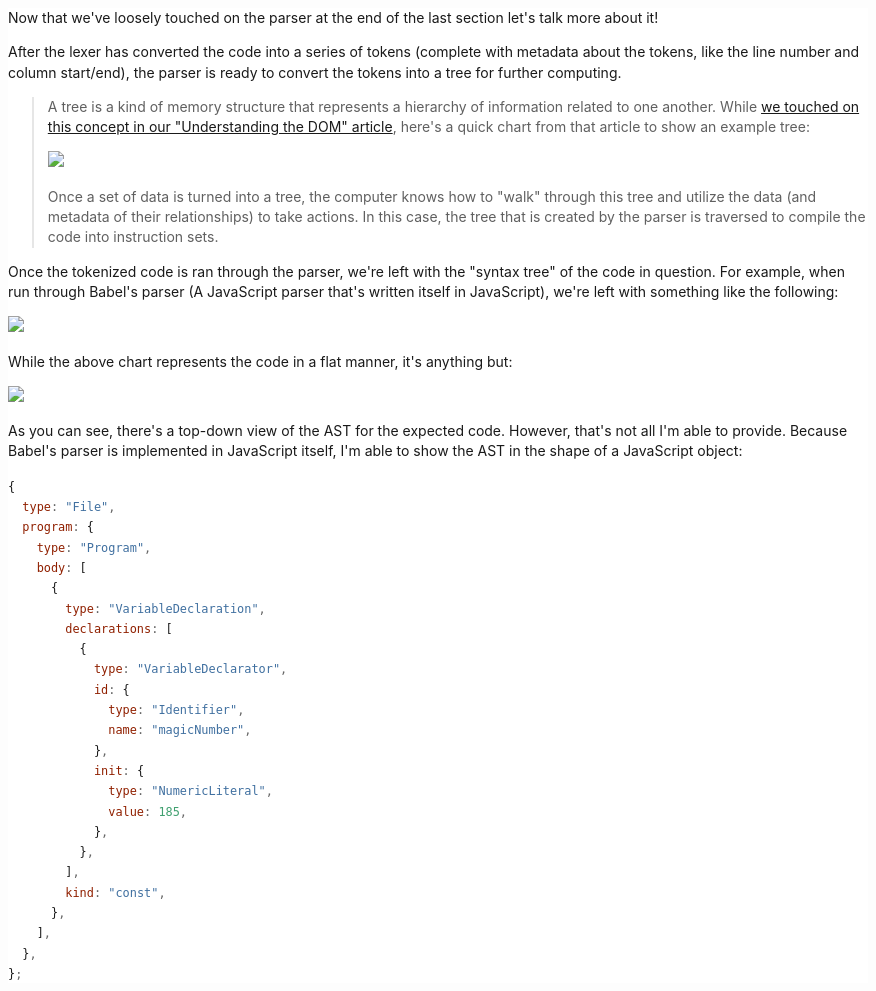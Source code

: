 Now that we've loosely touched on the parser at the end of the last section let's talk more about it!

After the lexer has converted the code into a series of tokens (complete with metadata about the tokens, like the line number and column start/end), the parser is ready to convert the tokens into a tree for further computing.

> A tree is a kind of memory structure that represents a hierarchy of information related to one another. While [we touched on this concept in our "Understanding the DOM" article](/posts/understanding-the-dom/), here's a quick chart from that article to show an example tree:
>
> ![](../understanding-the-dom/dom_tree.svg)
>
> Once a set of data is turned into a tree, the computer knows how to "walk" through this tree and utilize the data (and metadata of their relationships) to take actions. In this case, the tree that is created by the parser is traversed to compile the code into instruction sets.


Once the tokenized code is ran through the parser, we're left with the "syntax tree" of the code in question. For example, when run through Babel's parser (A JavaScript parser that's written itself in JavaScript), we're left with something like the following:

![](./parser_1.svg)

While the above chart represents the code in a flat manner, it's anything but:

![](./ast_1.svg)

As you can see, there's a top-down view of the AST for the expected code. However, that's not all I'm able to provide. Because Babel's parser is implemented in JavaScript itself, I'm able to show the AST in the shape of a JavaScript object:

```javascript
{
  type: "File",
  program: {
    type: "Program",
    body: [
      {
        type: "VariableDeclaration",
        declarations: [
          {
            type: "VariableDeclarator",
            id: {
              type: "Identifier",
              name: "magicNumber",
            },
            init: {
              type: "NumericLiteral",
              value: 185,
            },
          },
        ],
        kind: "const",
      },
    ],
  },
};
```
